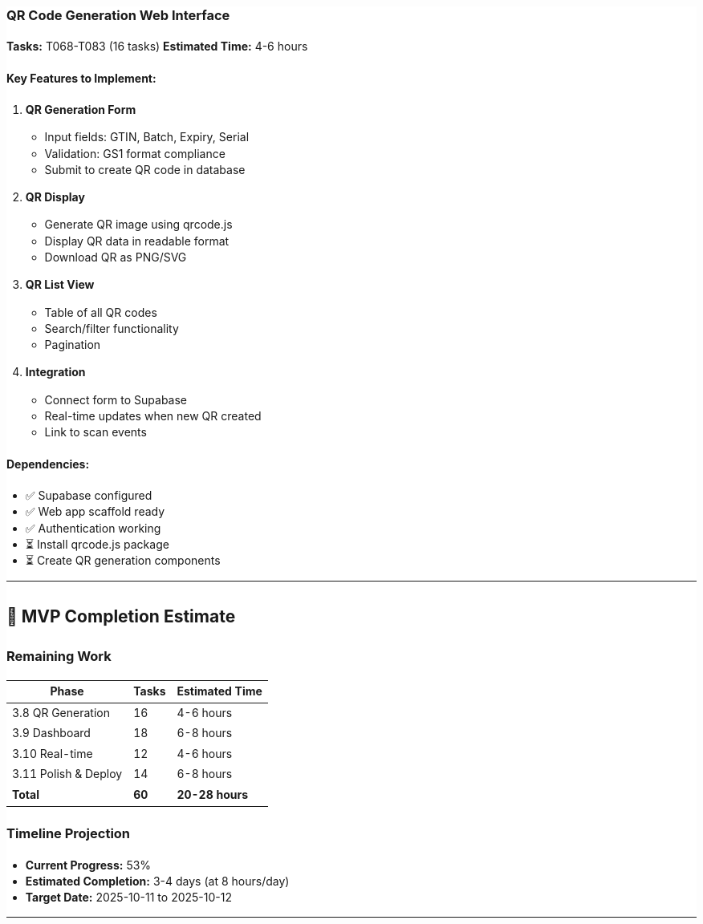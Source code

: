 ### QR Code Generation Web Interface
**Tasks:** T068-T083 (16 tasks)
**Estimated Time:** 4-6 hours

#### Key Features to Implement:
1. **QR Generation Form**
   - Input fields: GTIN, Batch, Expiry, Serial
   - Validation: GS1 format compliance
   - Submit to create QR code in database

2. **QR Display**
   - Generate QR image using qrcode.js
   - Display QR data in readable format
   - Download QR as PNG/SVG

3. **QR List View**
   - Table of all QR codes
   - Search/filter functionality
   - Pagination

4. **Integration**
   - Connect form to Supabase
   - Real-time updates when new QR created
   - Link to scan events

#### Dependencies:
- ✅ Supabase configured
- ✅ Web app scaffold ready
- ✅ Authentication working
- ⏳ Install qrcode.js package
- ⏳ Create QR generation components

---

## 🎯 MVP Completion Estimate

### Remaining Work
| Phase | Tasks | Estimated Time |
|-------|-------|----------------|
| 3.8 QR Generation | 16 | 4-6 hours |
| 3.9 Dashboard | 18 | 6-8 hours |
| 3.10 Real-time | 12 | 4-6 hours |
| 3.11 Polish & Deploy | 14 | 6-8 hours |
| **Total** | **60** | **20-28 hours** |

### Timeline Projection
- **Current Progress:** 53%
- **Estimated Completion:** 3-4 days (at 8 hours/day)
- **Target Date:** 2025-10-11 to 2025-10-12

---